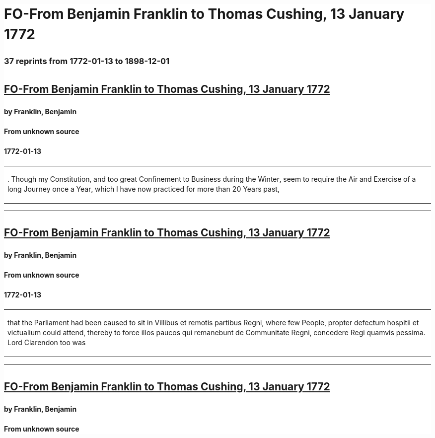 
# FO-From Benjamin Franklin to Thomas Cushing, 13 January 1772

### 37 reprints from 1772-01-13 to 1898-12-01

## [FO-From Benjamin Franklin to Thomas Cushing, 13 January 1772](https://founders.archives.gov/documents/Franklin/01-19-02-0007)

#### by Franklin, Benjamin

#### From unknown source

#### 1772-01-13

<table style="width: 100%;"><tr><td style="width: 50%">

. Though my Constitution, and too great Confinement to Business during the Winter, seem to require the Air and Exercise of a long Journey once a Year, which I have now practiced for more than 20 Years past,
</td></tr></table>

---

## [FO-From Benjamin Franklin to Thomas Cushing, 13 January 1772](https://founders.archives.gov/documents/Franklin/01-19-02-0007)

#### by Franklin, Benjamin

#### From unknown source

#### 1772-01-13

<table style="width: 100%;"><tr><td style="width: 50%">

 that the Parliament had been caused to sit in Villibus et remotis partibus Regni, where few People, propter defectum hospitii et victualium could attend, thereby to force illos paucos qui remanebunt de Communitate Regni, concedere Regi quamvis pessima. Lord Clarendon too was
</td></tr></table>

---

## [FO-From Benjamin Franklin to Thomas Cushing, 13 January 1772](https://founders.archives.gov/documents/Franklin/01-19-02-0007)

#### by Franklin, Benjamin

#### From unknown source
